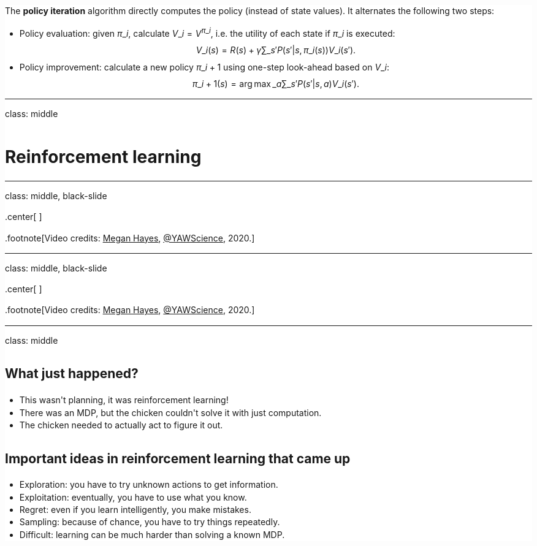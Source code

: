 The **policy iteration** algorithm directly computes the policy (instead of state values). It alternates the following two steps:
- Policy evaluation: given $\pi\_i$, calculate $V\_i = V^{\pi\_i}$, i.e. the utility of each state if $\pi\_i$ is executed:
$$V\_i(s)  = R(s) + \gamma \sum\_{s'} P(s'|s,\pi\_i(s)) V\_i(s').$$
- Policy improvement: calculate a new policy $\pi\_{i+1}$ using one-step look-ahead based on $V\_i$:
$$\pi\_{i+1}(s) = \arg\max\_a \sum\_{s'} P(s'|s,a)V\_i(s').$$

---

class: middle

# Reinforcement learning

---

class: middle, black-slide

.center[
<video controls preload="auto" height="500" width="700">
  <source src="./figures/lec9/chicken1.mp4" type="video/mp4">
</video>]

.footnote[Video credits: [Megan Hayes](https://twitter.com/PigMegan), [@YAWScience](https://twitter.com/YAWScience/status/1304199719036444672), 2020.]


---

class: middle, black-slide

.center[
<video controls preload="auto" height="500" width="700">
  <source src="./figures/lec9/chicken2.mp4" type="video/mp4">
</video>]

.footnote[Video credits: [Megan Hayes](https://twitter.com/PigMegan), [@YAWScience](https://twitter.com/YAWScience/status/1304199719036444672), 2020.]

---

class: middle 

## What just happened?

- This wasn't planning, it was reinforcement learning!
- There was an MDP, but the chicken couldn't solve it with just computation.
- The chicken needed to actually act to figure it out.

## Important ideas in reinforcement learning that came up
- Exploration: you have to try unknown actions to get information.
- Exploitation: eventually, you have to use what you know.
- Regret: even if you learn intelligently, you make mistakes.
- Sampling: because of chance, you have to try things repeatedly.
- Difficult: learning can be much harder than solving a known MDP.
